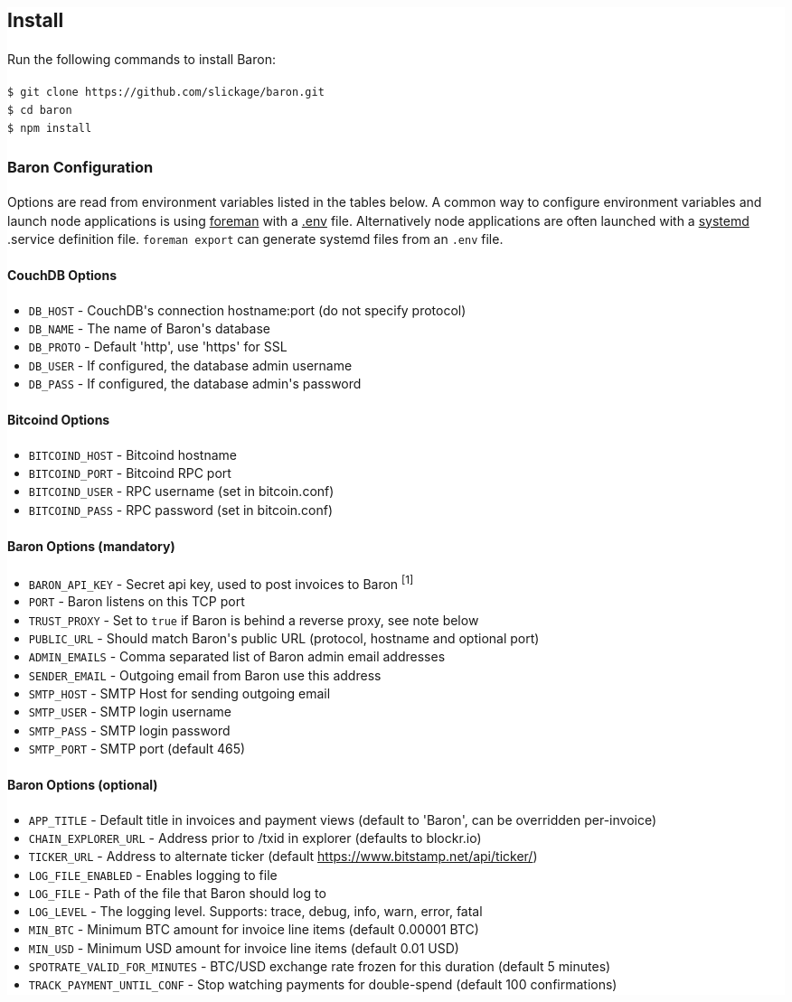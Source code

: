 ## Install
Run the following commands to install Baron:
```sh
$ git clone https://github.com/slickage/baron.git
$ cd baron
$ npm install
```

### Baron Configuration
Options are read from environment variables listed in the tables below. A common way to configure environment variables and launch node applications is using [foreman](https://github.com/ddollar/foreman) with a [.env](http://ddollar.github.io/foreman/#ENVIRONMENT) file.  Alternatively node applications are often launched with a [systemd](http://www.freedesktop.org/wiki/Software/systemd/) .service definition file.  `foreman export` can generate systemd files from an `.env` file.

#### CouchDB Options
* `DB_HOST` - CouchDB's connection hostname:port (do not specify protocol)
* `DB_NAME` - The name of Baron's database
* `DB_PROTO` - Default 'http', use 'https' for SSL
* `DB_USER` - If configured, the database admin username
* `DB_PASS` - If configured, the database admin's password

#### Bitcoind Options
* `BITCOIND_HOST` - Bitcoind hostname
* `BITCOIND_PORT` - Bitcoind RPC port
* `BITCOIND_USER` - RPC username (set in bitcoin.conf)
* `BITCOIND_PASS` - RPC password (set in bitcoin.conf)

#### Baron Options (mandatory)
* `BARON_API_KEY` - Secret api key, used to post invoices to Baron <sup>[1]</sup>
* `PORT` - Baron listens on this TCP port
* `TRUST_PROXY` - Set to `true` if Baron is behind a reverse proxy, see note below
* `PUBLIC_URL` - Should match Baron's public URL (protocol, hostname and optional port)
* `ADMIN_EMAILS` - Comma separated list of Baron admin email addresses
* `SENDER_EMAIL` - Outgoing email from Baron use this address
* `SMTP_HOST` - SMTP Host for sending outgoing email
* `SMTP_USER` - SMTP login username
* `SMTP_PASS` - SMTP login password
* `SMTP_PORT` - SMTP port (default 465)

#### Baron Options (optional)
* `APP_TITLE` - Default title in invoices and payment views (default to 'Baron', can be overridden per-invoice)
* `CHAIN_EXPLORER_URL` - Address prior to /txid in explorer (defaults to blockr.io)
* `TICKER_URL` - Address to alternate ticker (default https://www.bitstamp.net/api/ticker/)
* `LOG_FILE_ENABLED` - Enables logging to file
* `LOG_FILE` - Path of the file that Baron should log to
* `LOG_LEVEL` - The logging level. Supports: trace, debug, info, warn, error, fatal
* `MIN_BTC` - Minimum BTC amount for invoice line items (default 0.00001 BTC)
* `MIN_USD` - Minimum USD amount for invoice line items (default 0.01 USD)
* `SPOTRATE_VALID_FOR_MINUTES` - BTC/USD exchange rate frozen for this duration (default 5 minutes)
* `TRACK_PAYMENT_UNTIL_CONF` - Stop watching payments for double-spend (default 100 confirmations)
